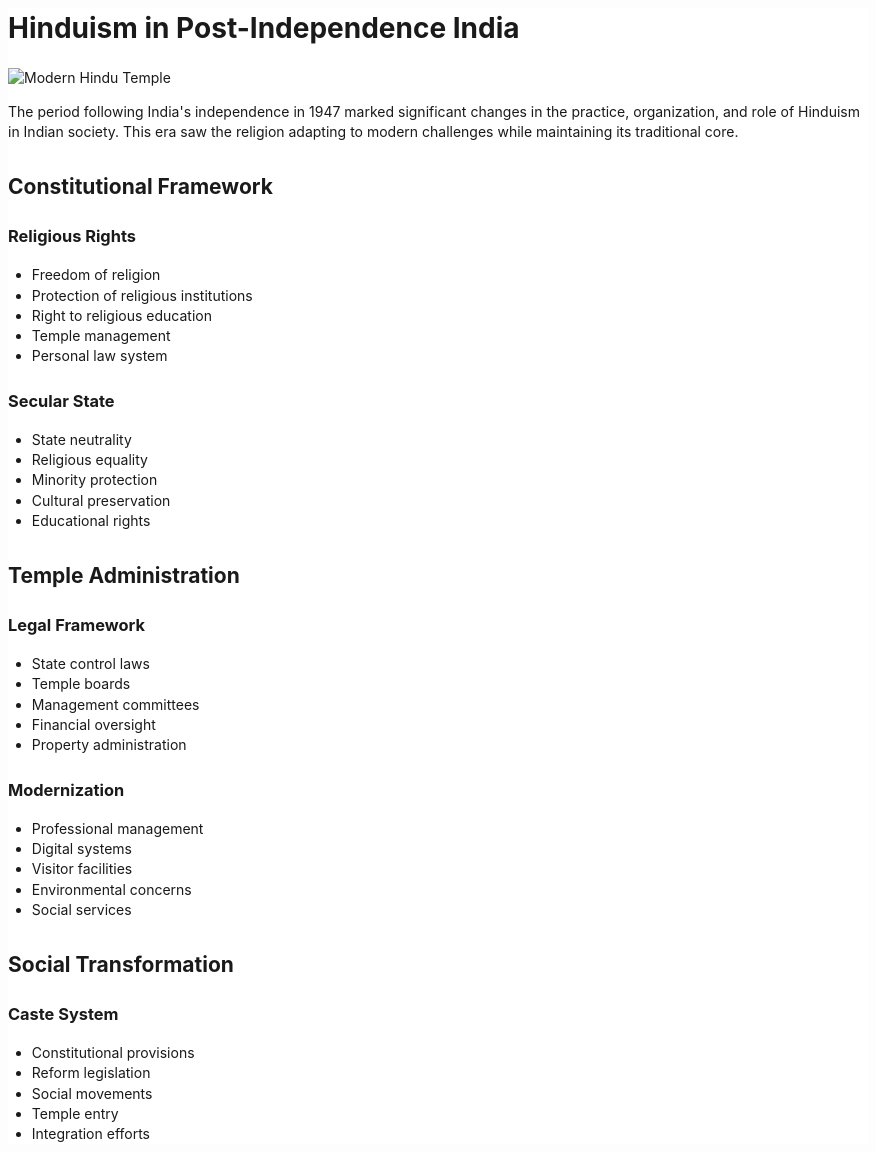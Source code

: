 # Hinduism in Post-Independence India

![Modern Hindu Temple](modern_temple.jpg)

The period following India's independence in 1947 marked significant changes in the practice, organization, and role of Hinduism in Indian society. This era saw the religion adapting to modern challenges while maintaining its traditional core.

## Constitutional Framework

### Religious Rights
- Freedom of religion
- Protection of religious institutions
- Right to religious education
- Temple management
- Personal law system

### Secular State
- State neutrality
- Religious equality
- Minority protection
- Cultural preservation
- Educational rights

## Temple Administration

### Legal Framework
- State control laws
- Temple boards
- Management committees
- Financial oversight
- Property administration

### Modernization
- Professional management
- Digital systems
- Visitor facilities
- Environmental concerns
- Social services

## Social Transformation

### Caste System
- Constitutional provisions
- Reform legislation
- Social movements
- Temple entry
- Integration efforts
